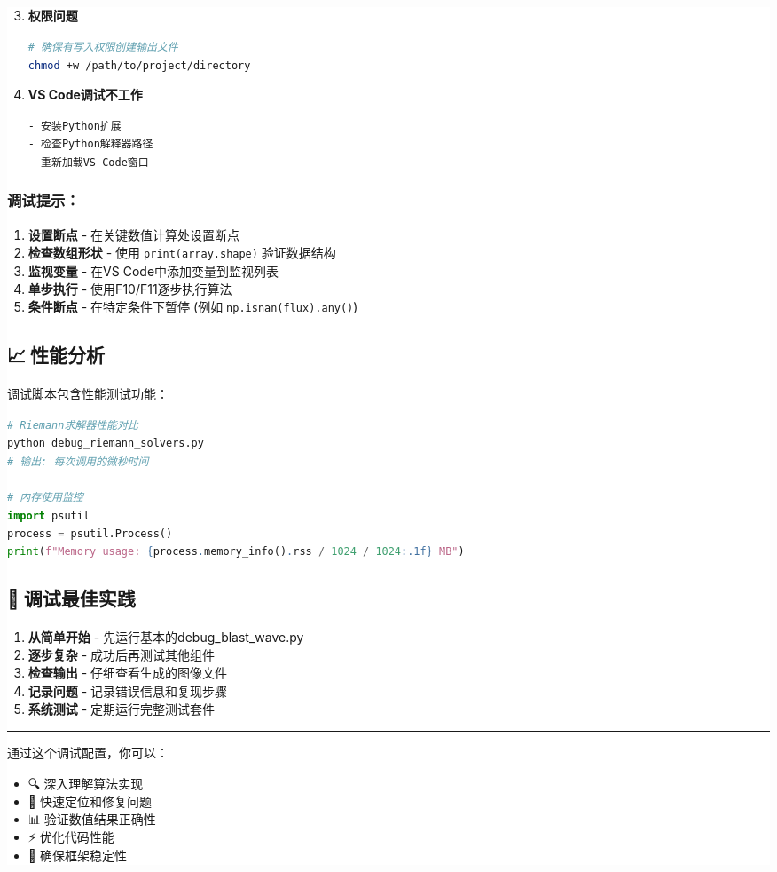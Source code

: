 3. **权限问题**
   ```bash
   # 确保有写入权限创建输出文件
   chmod +w /path/to/project/directory
   ```

4. **VS Code调试不工作**
   ```
   - 安装Python扩展
   - 检查Python解释器路径
   - 重新加载VS Code窗口
   ```

### 调试提示：

1. **设置断点** - 在关键数值计算处设置断点
2. **检查数组形状** - 使用 `print(array.shape)` 验证数据结构
3. **监视变量** - 在VS Code中添加变量到监视列表
4. **单步执行** - 使用F10/F11逐步执行算法
5. **条件断点** - 在特定条件下暂停 (例如 `np.isnan(flux).any()`)

## 📈 性能分析

调试脚本包含性能测试功能：

```python
# Riemann求解器性能对比
python debug_riemann_solvers.py
# 输出: 每次调用的微秒时间

# 内存使用监控
import psutil
process = psutil.Process()
print(f"Memory usage: {process.memory_info().rss / 1024 / 1024:.1f} MB")
```

## 🎯 调试最佳实践

1. **从简单开始** - 先运行基本的debug_blast_wave.py
2. **逐步复杂** - 成功后再测试其他组件
3. **检查输出** - 仔细查看生成的图像文件
4. **记录问题** - 记录错误信息和复现步骤
5. **系统测试** - 定期运行完整测试套件

---

通过这个调试配置，你可以：
- 🔍 深入理解算法实现
- 🐛 快速定位和修复问题  
- 📊 验证数值结果正确性
- ⚡ 优化代码性能
- 🎯 确保框架稳定性
